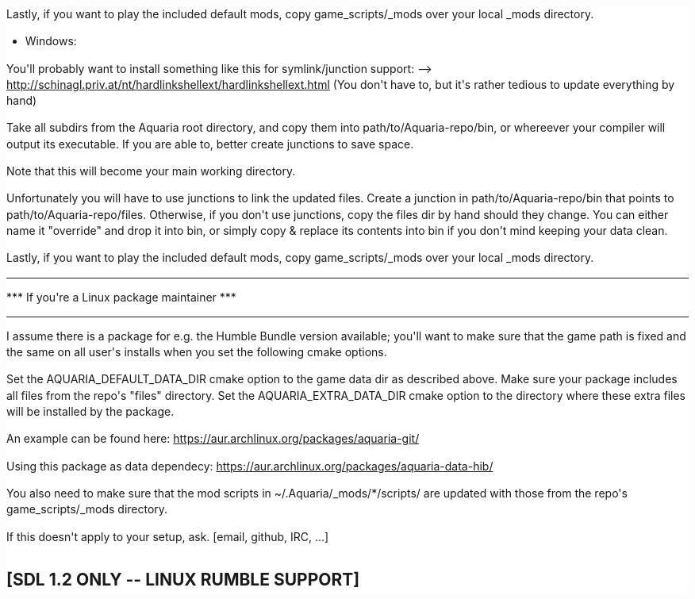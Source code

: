 Lastly, if you want to play the included default mods,
copy game_scripts/_mods over your local _mods directory.



* Windows:

You'll probably want to install something like this for symlink/junction support:
--> http://schinagl.priv.at/nt/hardlinkshellext/hardlinkshellext.html
(You don't have to, but it's rather tedious to update everything by hand)

Take all subdirs from the Aquaria root directory, and copy them into
path/to/Aquaria-repo/bin, or whereever your compiler will output its executable.
If you are able to, better create junctions to save space.

Note that this will become your main working directory.

Unfortunately you will have to use junctions to link the updated files.
Create a junction in path/to/Aquaria-repo/bin that points to
path/to/Aquaria-repo/files.
Otherwise, if you don't use junctions, copy the files dir by hand should they change.
You can either name it "override" and drop it into bin, or simply copy & replace
its contents into bin if you don't mind keeping your data clean.

Lastly, if you want to play the included default mods,
copy game_scripts/_mods over your local _mods directory.



****
*** If you're a Linux package maintainer ***
****

I assume there is a package for e.g. the Humble Bundle version available;
you'll want to make sure that the game path is fixed and the same
on all user's installs when you set the following cmake options.

Set the AQUARIA_DEFAULT_DATA_DIR cmake option to the game data dir
as described above.
Make sure your package includes all files from the repo's "files" directory.
Set the AQUARIA_EXTRA_DATA_DIR cmake option to the directory where these
extra files will be installed by the package.

An example can be found here:
https://aur.archlinux.org/packages/aquaria-git/

Using this package as data dependecy:
https://aur.archlinux.org/packages/aquaria-data-hib/

You also need to make sure that the mod scripts in ~/.Aquaria/_mods/*/scripts/
are updated with those from the repo's game_scripts/_mods directory.


If this doesn't apply to your setup, ask. [email, github, IRC, ...]






[SDL 1.2 ONLY -- LINUX RUMBLE SUPPORT]
---------------------------------------
